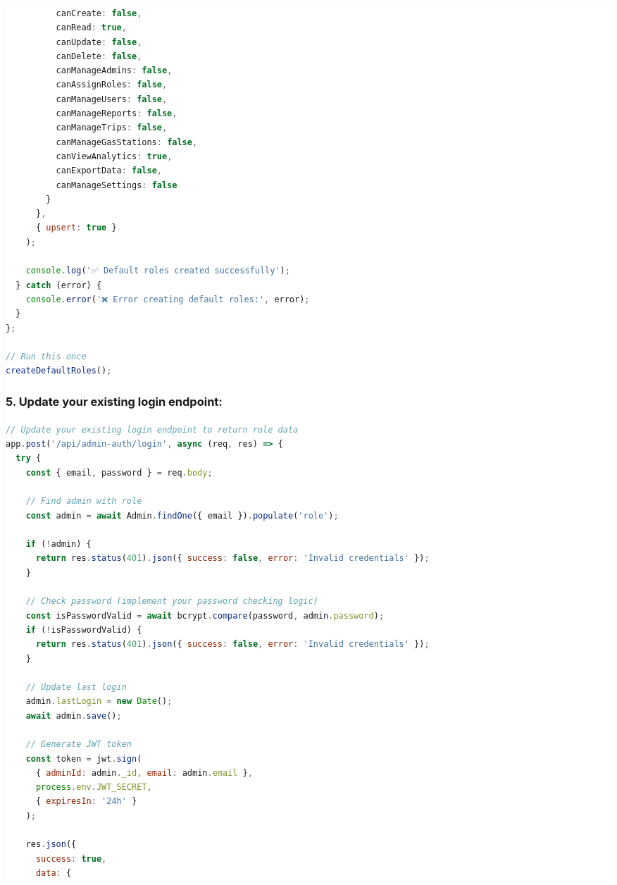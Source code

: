 ```javascript
          canCreate: false,
          canRead: true,
          canUpdate: false,
          canDelete: false,
          canManageAdmins: false,
          canAssignRoles: false,
          canManageUsers: false,
          canManageReports: false,
          canManageTrips: false,
          canManageGasStations: false,
          canViewAnalytics: true,
          canExportData: false,
          canManageSettings: false
        }
      },
      { upsert: true }
    );

    console.log('✅ Default roles created successfully');
  } catch (error) {
    console.error('❌ Error creating default roles:', error);
  }
};

// Run this once
createDefaultRoles();
```

### 5. Update your existing login endpoint:

```javascript
// Update your existing login endpoint to return role data
app.post('/api/admin-auth/login', async (req, res) => {
  try {
    const { email, password } = req.body;

    // Find admin with role
    const admin = await Admin.findOne({ email }).populate('role');
    
    if (!admin) {
      return res.status(401).json({ success: false, error: 'Invalid credentials' });
    }

    // Check password (implement your password checking logic)
    const isPasswordValid = await bcrypt.compare(password, admin.password);
    if (!isPasswordValid) {
      return res.status(401).json({ success: false, error: 'Invalid credentials' });
    }

    // Update last login
    admin.lastLogin = new Date();
    await admin.save();

    // Generate JWT token
    const token = jwt.sign(
      { adminId: admin._id, email: admin.email },
      process.env.JWT_SECRET,
      { expiresIn: '24h' }
    );

    res.json({
      success: true,
      data: {
```